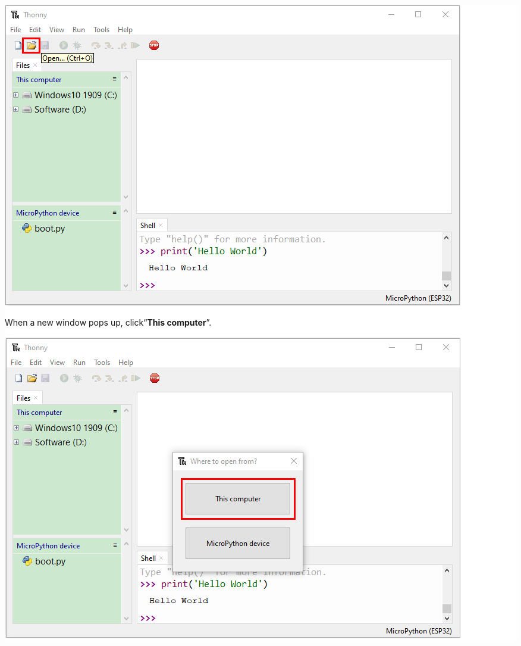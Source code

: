 ![](media/7fded176b193d1ac598571f7d16599f7.png)

When a new window pops up, click“**This computer**”.

![](media/101bf94e8e29ce5bc4a948f15b5dbe51.png)
